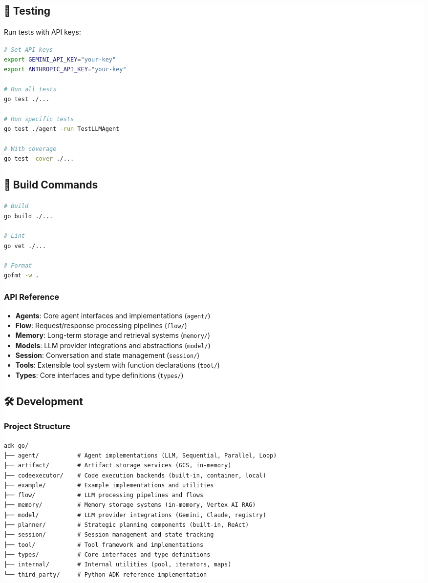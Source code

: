 ## 🧪 Testing

Run tests with API keys:

```bash
# Set API keys
export GEMINI_API_KEY="your-key"
export ANTHROPIC_API_KEY="your-key"

# Run all tests
go test ./...

# Run specific tests
go test ./agent -run TestLLMAgent

# With coverage
go test -cover ./...
```

## 🔨 Build Commands

```bash
# Build
go build ./...

# Lint
go vet ./...

# Format
gofmt -w .
```

### API Reference

- **Agents**: Core agent interfaces and implementations (`agent/`)
- **Flow**: Request/response processing pipelines (`flow/`)
- **Memory**: Long-term storage and retrieval systems (`memory/`)
- **Models**: LLM provider integrations and abstractions (`model/`)
- **Session**: Conversation and state management (`session/`)
- **Tools**: Extensible tool system with function declarations (`tool/`)
- **Types**: Core interfaces and type definitions (`types/`)

## 🛠️ Development

### Project Structure

```
adk-go/
├── agent/           # Agent implementations (LLM, Sequential, Parallel, Loop)
├── artifact/        # Artifact storage services (GCS, in-memory)
├── codeexecutor/    # Code execution backends (built-in, container, local)
├── example/         # Example implementations and utilities
├── flow/            # LLM processing pipelines and flows
├── memory/          # Memory storage systems (in-memory, Vertex AI RAG)
├── model/           # LLM provider integrations (Gemini, Claude, registry)
├── planner/         # Strategic planning components (built-in, ReAct)
├── session/         # Session management and state tracking
├── tool/            # Tool framework and implementations
├── types/           # Core interfaces and type definitions
├── internal/        # Internal utilities (pool, iterators, maps)
└── third_party/     # Python ADK reference implementation
```
